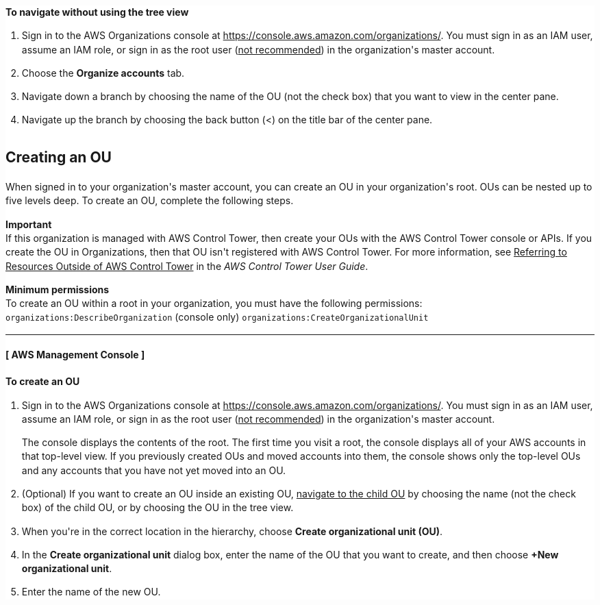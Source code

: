 **To navigate without using the tree view**

1. Sign in to the AWS Organizations console at [https://console\.aws\.amazon\.com/organizations/](https://console.aws.amazon.com/organizations/)\. You must sign in as an IAM user, assume an IAM role, or sign in as the root user \([not recommended](https://docs.aws.amazon.com/IAM/latest/UserGuide/best-practices.html#lock-away-credentials)\) in the organization's master account\. 

1. Choose the **Organize accounts** tab\.

1. Navigate down a branch by choosing the name of the OU \(not the check box\) that you want to view in the center pane\.

1. Navigate up the branch by choosing the back button \(<\) on the title bar of the center pane\.

## Creating an OU<a name="create_ou"></a>

When signed in to your organization's master account, you can create an OU in your organization's root\. OUs can be nested up to five levels deep\. To create an OU, complete the following steps\.

**Important**  
If this organization is managed with AWS Control Tower, then create your OUs with the AWS Control Tower console or APIs\. If you create the OU in Organizations, then that OU isn't registered with AWS Control Tower\. For more information, see [Referring to Resources Outside of AWS Control Tower](https://docs.aws.amazon.com/controltower/latest/userguide/external-resources.html#ungoverned-resources) in the *AWS Control Tower User Guide*\.

**Minimum permissions**  
To create an OU within a root in your organization, you must have the following permissions:  
`organizations:DescribeOrganization` \(console only\)
`organizations:CreateOrganizationalUnit`

------
#### [ AWS Management Console ]

**To create an OU**

1. Sign in to the AWS Organizations console at [https://console\.aws\.amazon\.com/organizations/](https://console.aws.amazon.com/organizations/)\. You must sign in as an IAM user, assume an IAM role, or sign in as the root user \([not recommended](https://docs.aws.amazon.com/IAM/latest/UserGuide/best-practices.html#lock-away-credentials)\) in the organization's master account\. 

   The console displays the contents of the root\. The first time you visit a root, the console displays all of your AWS accounts in that top\-level view\. If you previously created OUs and moved accounts into them, the console shows only the top\-level OUs and any accounts that you have not yet moved into an OU\.

1. \(Optional\) If you want to create an OU inside an existing OU, [navigate to the child OU](#navigate_tree) by choosing the name \(not the check box\) of the child OU, or by choosing the OU in the tree view\.

1. When you're in the correct location in the hierarchy, choose **Create organizational unit \(OU\)**\.

1. In the **Create organizational unit** dialog box, enter the name of the OU that you want to create, and then choose **\+New organizational unit**\.

1. Enter the name of the new OU\.
